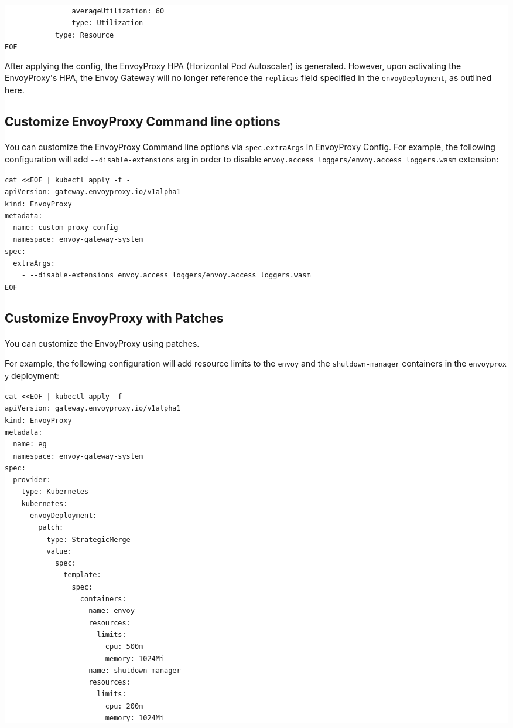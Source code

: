 ```shell
                averageUtilization: 60
                type: Utilization
            type: Resource
EOF
```

After applying the config, the EnvoyProxy HPA (Horizontal Pod Autoscaler) is generated. However, upon activating the EnvoyProxy's HPA, the Envoy Gateway will no longer reference the `replicas` field specified in the `envoyDeployment`, as outlined [here](#customize-envoyproxy-deployment-replicas).

## Customize EnvoyProxy Command line options

You can customize the EnvoyProxy Command line options via `spec.extraArgs` in EnvoyProxy Config.
For example, the following configuration will add `--disable-extensions` arg in order to disable `envoy.access_loggers/envoy.access_loggers.wasm` extension:

```shell
cat <<EOF | kubectl apply -f -
apiVersion: gateway.envoyproxy.io/v1alpha1
kind: EnvoyProxy
metadata:
  name: custom-proxy-config
  namespace: envoy-gateway-system
spec:
  extraArgs:
    - --disable-extensions envoy.access_loggers/envoy.access_loggers.wasm 
EOF
```

## Customize EnvoyProxy with Patches

You can customize the EnvoyProxy using patches.

For example, the following configuration will add resource limits to the `envoy` and the `shutdown-manager` containers in the `envoyproxy` deployment:

```shell
cat <<EOF | kubectl apply -f -
apiVersion: gateway.envoyproxy.io/v1alpha1
kind: EnvoyProxy
metadata:
  name: eg
  namespace: envoy-gateway-system
spec:
  provider:
    type: Kubernetes
    kubernetes:
      envoyDeployment:
        patch:
          type: StrategicMerge
          value:
            spec:
              template:
                spec:
                  containers:
                  - name: envoy
                    resources:
                      limits:
                        cpu: 500m
                        memory: 1024Mi
                  - name: shutdown-manager
                    resources:
                      limits:
                        cpu: 200m
                        memory: 1024Mi
```